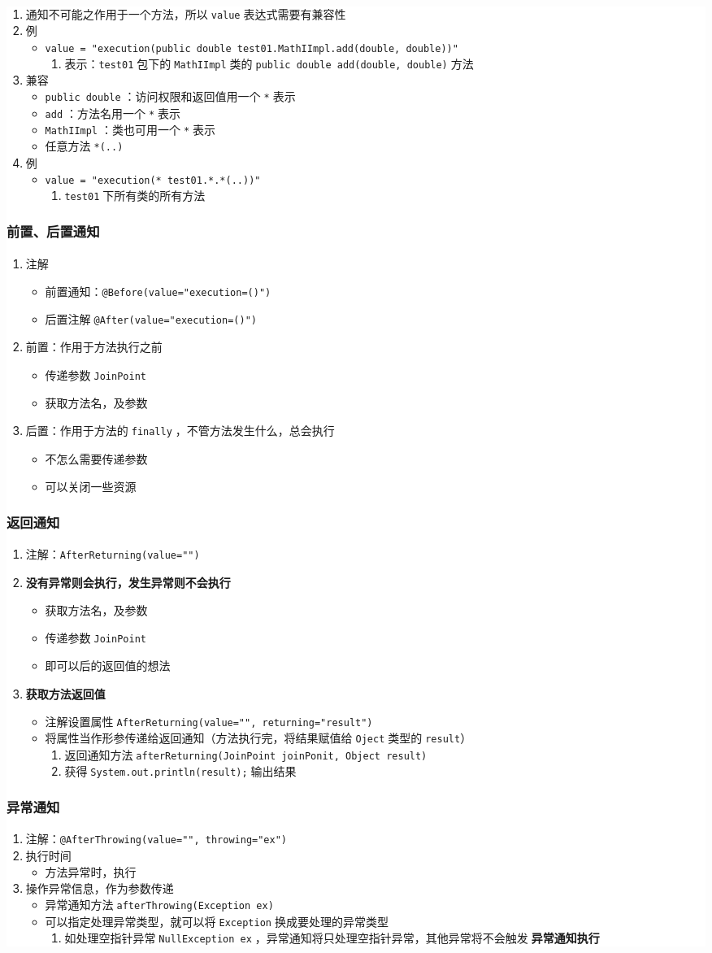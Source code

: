 1. 通知不可能之作用于一个方法，所以 `value` 表达式需要有兼容性
2. 例
   - `value = "execution(public double test01.MathIImpl.add(double, double))"`
     1. 表示：`test01` 包下的 `MathIImpl` 类的 `public double add(double, double)` 方法
3. 兼容
   - `public double` ：访问权限和返回值用一个 `*` 表示
   - `add` ：方法名用一个 `*` 表示
   - `MathIImpl` ：类也可用一个 `*` 表示
   - 任意方法 `*(..)`
4. 例
   - `value = "execution(* test01.*.*(..))"`
     1. `test01` 下所有类的所有方法

### 前置、后置通知

1. 注解

   - 前置通知：`@Before(value="execution=()")`

   - 后置注解 `@After(value="execution=()")`

2. 前置：作用于方法执行之前

   - 传递参数 `JoinPoint`

   - 获取方法名，及参数

3. 后置：作用于方法的 `finally` ，不管方法发生什么，总会执行

   - 不怎么需要传递参数

   - 可以关闭一些资源

### 返回通知

1. 注解：`AfterReturning(value="")`

2. __没有异常则会执行，发生异常则不会执行__

   - 获取方法名，及参数
   - 传递参数 `JoinPoint`

   - 即可以后的返回值的想法

3. __获取方法返回值__

   - 注解设置属性 `AfterReturning(value="", returning="result")`
   - 将属性当作形参传递给返回通知（方法执行完，将结果赋值给 `Oject` 类型的 `result`）
     1. 返回通知方法 `afterReturning(JoinPoint joinPonit, Object result)`
     2. 获得 `System.out.println(result);`  输出结果

### 异常通知

1. 注解：`@AfterThrowing(value="", throwing="ex")`
2. 执行时间
   - 方法异常时，执行
3. 操作异常信息，作为参数传递
   - 异常通知方法 `afterThrowing(Exception ex)`
   - 可以指定处理异常类型，就可以将 `Exception` 换成要处理的异常类型
     1. 如处理空指针异常 `NullException ex` ，异常通知将只处理空指针异常，其他异常将不会触发 __异常通知执行__
